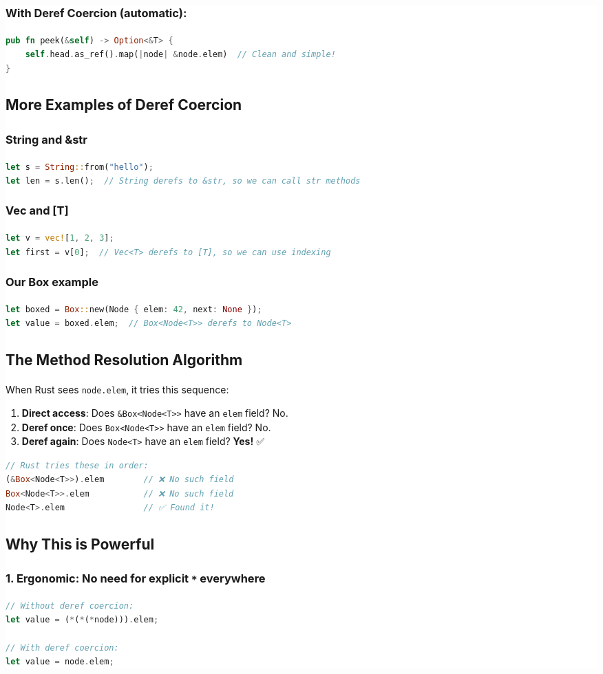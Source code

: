 ### With Deref Coercion (automatic):
```rust
pub fn peek(&self) -> Option<&T> {
    self.head.as_ref().map(|node| &node.elem)  // Clean and simple!
}
```

## More Examples of Deref Coercion

### String and &str
```rust
let s = String::from("hello");
let len = s.len();  // String derefs to &str, so we can call str methods
```

### Vec and [T]
```rust
let v = vec![1, 2, 3];
let first = v[0];  // Vec<T> derefs to [T], so we can use indexing
```

### Our Box example
```rust
let boxed = Box::new(Node { elem: 42, next: None });
let value = boxed.elem;  // Box<Node<T>> derefs to Node<T>
```

## The Method Resolution Algorithm

When Rust sees `node.elem`, it tries this sequence:

1. **Direct access**: Does `&Box<Node<T>>` have an `elem` field? No.
2. **Deref once**: Does `Box<Node<T>>` have an `elem` field? No.
3. **Deref again**: Does `Node<T>` have an `elem` field? **Yes!** ✅

```rust
// Rust tries these in order:
(&Box<Node<T>>).elem        // ❌ No such field
Box<Node<T>>.elem           // ❌ No such field  
Node<T>.elem                // ✅ Found it!
```

## Why This is Powerful

### 1. **Ergonomic**: No need for explicit `*` everywhere
```rust
// Without deref coercion:
let value = (*(*(*node))).elem;

// With deref coercion:
let value = node.elem;
```
